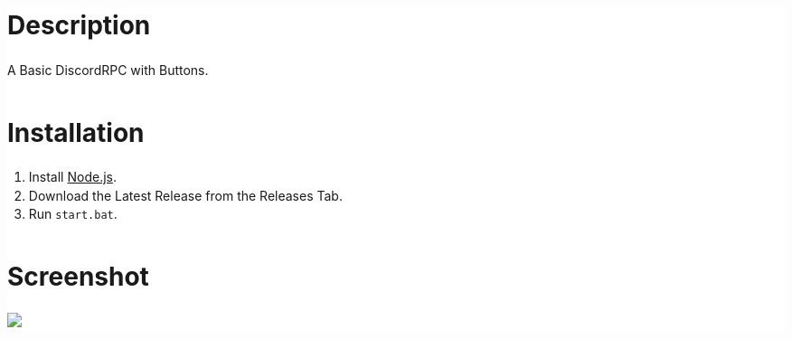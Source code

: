 # Description
A Basic DiscordRPC with Buttons.

# Installation
1. Install [Node.js](https://nodejs.org/en/).
2. Download the Latest Release from the Releases Tab.
3. Run ``start.bat``.

# Screenshot
<a href="#"><img width="100%" height="auto" src="https://cloud.ncks.eu/index.php/s/gc99QrntzrQZXeF/preview" height="175px"/></a>